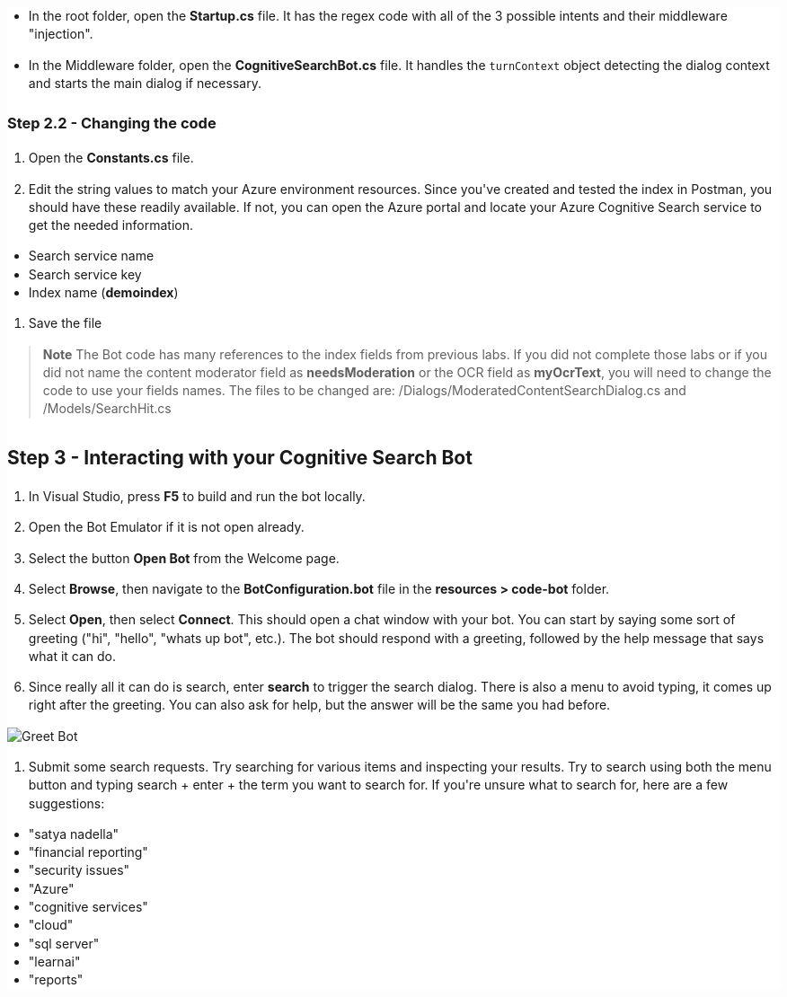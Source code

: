   + In the root folder, open the **Startup.cs** file. It has the regex code with all of the 3 possible intents and their middleware "injection".

  + In the Middleware folder, open the **CognitiveSearchBot.cs** file. It handles the `turnContext` object detecting the dialog context and starts the main dialog if necessary.

### Step 2.2 - Changing the code

1. Open the **Constants.cs** file.

1. Edit the string values to match your Azure environment resources. Since you've created and tested the index in Postman, you should have these readily available. If not, you can open the Azure portal and locate your Azure Cognitive Search service to get the needed information.

+ Search service name
+ Search service key
+ Index name (**demoindex**)

1. Save the file

>**Note** The Bot code has many references to the index fields from previous labs. If you did not complete those labs or if you did not name the content moderator field as **needsModeration** or the OCR field as **myOcrText**, you will need to change the code to use your fields names. The files to be changed are: /Dialogs/ModeratedContentSearchDialog.cs and /Models/SearchHit.cs 

## Step 3 - Interacting with your Cognitive Search Bot

1. In Visual Studio, press **F5** to build and run the bot locally.  

1. Open the Bot Emulator if it is not open already.

1. Select the button **Open Bot** from the Welcome page.

1. Select **Browse**, then navigate to the **BotConfiguration.bot** file in the **resources > code-bot** folder.

1. Select **Open**, then select **Connect**.  This should open a chat window with your bot. You can start by saying some sort of greeting ("hi", "hello", "whats up bot", etc.). The bot should respond with a greeting, followed by the help message that says what it can do.

1. Since really all it can do is search, enter **search** to trigger the search dialog. There is also a menu to avoid typing, it comes up right after the greeting. You can also ask for help, but the answer will be the same you had before.

![Greet Bot](../resources/images/lab-bot/emulator-running.png)

1. Submit some search requests. Try searching for various items and inspecting your results. Try to search using both the menu button and typing search + enter + the term you want to search for.  If you're unsure what to search for, here are a few suggestions:

+ "satya nadella"
+ "financial reporting"
+ "security issues"
+ "Azure"
+ "cognitive services"
+ "cloud"
+ "sql server"
+ "learnai"
+ "reports"
